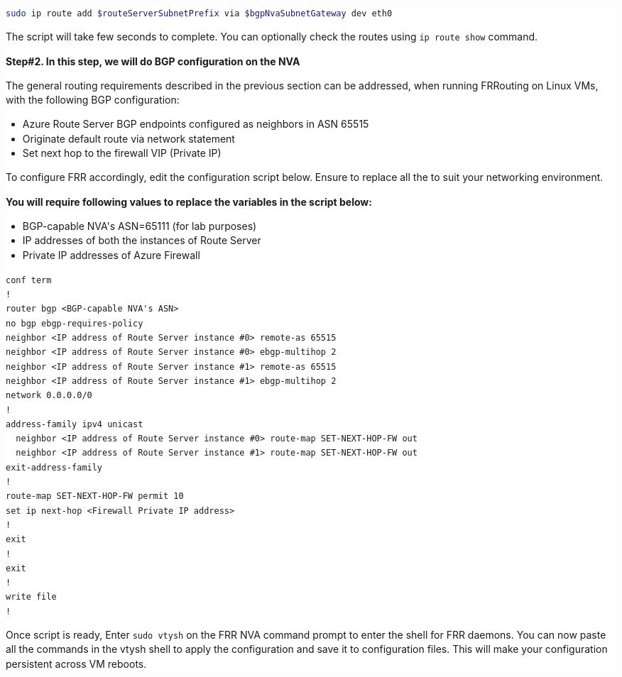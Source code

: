```BASH
sudo ip route add $routeServerSubnetPrefix via $bgpNvaSubnetGateway dev eth0
```

The script will take few seconds to complete. You can optionally check the routes using `ip route show` command.

**Step#2. In this step, we will do BGP configuration on the NVA**

The general routing requirements described in the previous section can be addressed, when running FRRouting on Linux VMs, with the following BGP configuration:

- Azure Route Server BGP endpoints configured as neighbors in ASN 65515
- Originate default route via network statement
- Set next hop to the firewall VIP (Private IP)


To configure FRR accordingly, edit the configuration script below. Ensure to replace all the <variables> to suit your networking environment.

**You will require following values to replace the variables in the script below:**
- BGP-capable NVA's ASN=65111 (for lab purposes)
- IP addresses of both the instances of Route Server
- Private IP addresses of Azure Firewall


```
conf term
!
router bgp <BGP-capable NVA's ASN>
no bgp ebgp-requires-policy
neighbor <IP address of Route Server instance #0> remote-as 65515  
neighbor <IP address of Route Server instance #0> ebgp-multihop 2
neighbor <IP address of Route Server instance #1> remote-as 65515 
neighbor <IP address of Route Server instance #1> ebgp-multihop 2
network 0.0.0.0/0
!
address-family ipv4 unicast
  neighbor <IP address of Route Server instance #0> route-map SET-NEXT-HOP-FW out
  neighbor <IP address of Route Server instance #1> route-map SET-NEXT-HOP-FW out
exit-address-family
!
route-map SET-NEXT-HOP-FW permit 10
set ip next-hop <Firewall Private IP address>
!
exit
!
exit
!
write file
!
```
Once script is ready, Enter `sudo vtysh` on the FRR NVA command prompt to enter the shell for FRR daemons. You can now paste all the commands in the vtysh shell to apply the configuration and save it to configuration files. This will make your configuration persistent across VM reboots.
